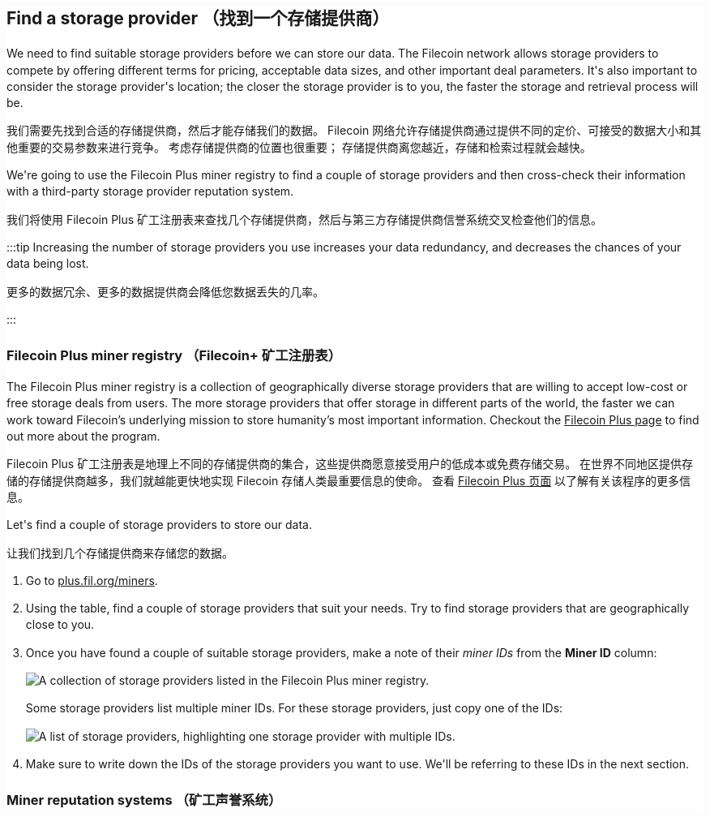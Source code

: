 ## Find a storage provider （找到一个存储提供商）

We need to find suitable storage providers before we can store our data. The Filecoin network allows storage providers to compete by offering different terms for pricing, acceptable data sizes, and other important deal parameters. It's also important to consider the storage provider's location; the closer the storage provider is to you, the faster the storage and retrieval process will be. 

我们需要先找到合适的存储提供商，然后才能存储我们的数据。 Filecoin 网络允许存储提供商通过提供不同的定价、可接受的数据大小和其他重要的交易参数来进行竞争。 考虑存储提供商的位置也很重要； 存储提供商离您越近，存储和检索过程就会越快。

We're going to use the Filecoin Plus miner registry to find a couple of storage providers and then cross-check their information with a third-party storage provider reputation system.

我们将使用 Filecoin Plus 矿工注册表来查找几个存储提供商，然后与第三方存储提供商信誉系统交叉检查他们的信息。

:::tip
Increasing the number of storage providers you use increases your data redundancy, and decreases the chances of your data being lost.

更多的数据冗余、更多的数据提供商会降低您数据丢失的几率。

:::

### Filecoin Plus miner registry （Filecoin+ 矿工注册表）

The Filecoin Plus miner registry is a collection of geographically diverse storage providers that are willing to accept low-cost or free storage deals from users. The more storage providers that offer storage in different parts of the world, the faster we can work toward Filecoin’s underlying mission to store humanity’s most important information. Checkout the [Filecoin Plus page](../../store/filecoin-plus.md) to find out more about the program.

Filecoin Plus 矿工注册表是地理上不同的存储提供商的集合，这些提供商愿意接受用户的低成本或免费存储交易。 在世界不同地区提供存储的存储提供商越多，我们就越能更快地实现 Filecoin 存储人类最重要信息的使命。 查看 [Filecoin Plus 页面](../../store/filecoin-plus.md) 以了解有关该程序的更多信息。

Let's find a couple of storage providers to store our data.

让我们找到几个存储提供商来存储您的数据。

1. Go to [plus.fil.org/miners](https://plus.fil.org/miners/).
1. Using the table, find a couple of storage providers that suit your needs. Try to find storage providers that are geographically close to you.
1. Once you have found a couple of suitable storage providers, make a note of their _miner IDs_ from the **Miner ID** column:

    ![A collection of storage providers listed in the Filecoin Plus miner registry.](./images/miner-x-listings.png)

    Some storage providers list multiple miner IDs. For these storage providers, just copy one of the IDs:

    ![A list of storage providers, highlighting one storage provider with multiple IDs.](./images/miner-with-multiple-miner-ids.png)

1. Make sure to write down the IDs of the storage providers you want to use. We'll be referring to these IDs in the next section.

### Miner reputation systems （矿工声誉系统）

